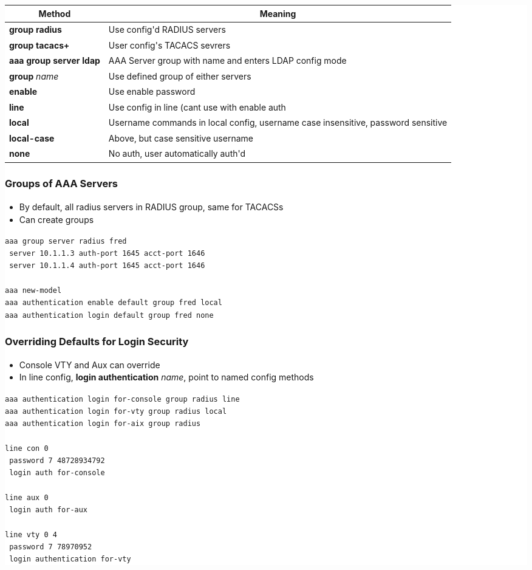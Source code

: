 |Method|Meaning|
|------|-------|
|**group radius**|Use config'd RADIUS servers|
|**group tacacs+**|User config's TACACS sevrers|
|**aaa group server ldap**|AAA Server group with name and enters LDAP config mode|
|**group** *name*|Use defined group of either servers|
|**enable**|Use enable password|
|**line**|Use config in line (cant use with enable auth|
|**local**|Username commands in local config, username case insensitive, password sensitive|
|**local-case**|Above, but case sensitive username|
|**none**|No auth, user automatically auth'd|

### Groups of AAA Servers

* By default, all radius servers in RADIUS group, same for TACACSs
* Can create groups

```
aaa group server radius fred
 server 10.1.1.3 auth-port 1645 acct-port 1646
 server 10.1.1.4 auth-port 1645 acct-port 1646

aaa new-model
aaa authentication enable default group fred local
aaa authentication login default group fred none
```

### Overriding Defaults for Login Security

* Console VTY and Aux can override
* In line config, **login authentication** *name*, point to named config
  methods

```
aaa authentication login for-console group radius line
aaa authentication login for-vty group radius local
aaa authentication login for-aix group radius

line con 0
 password 7 48728934792
 login auth for-console

line aux 0 
 login auth for-aux

line vty 0 4
 password 7 78970952
 login authentication for-vty
```
